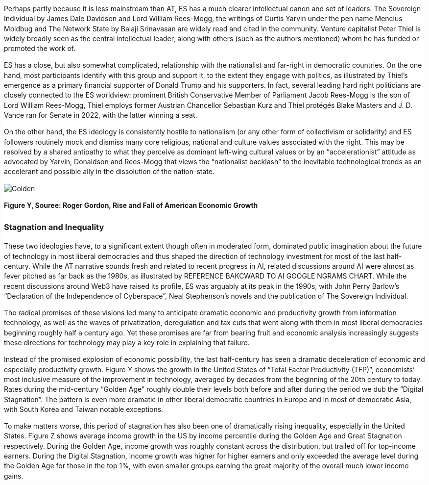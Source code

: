 Perhaps partly because it is less mainstream than AT, ES has a much clearer intellectual canon and set of leaders.  The Sovereign Individual by James Dale Davidson and Lord William Rees-Mogg, the writings of Curtis Yarvin under the pen name Mencius Moldbug and The Network State by Balaji Srinavasan are widely read and cited in the community.  Venture capitalist Peter Thiel is widely broadly seen as the central intellectual leader, along with others (such as the authors mentioned) whom he has funded or promoted the work of.  

ES has a close, but also somewhat complicated, relationship with the nationalist and far-right in democratic countries.  On the one hand, most participants identify with this group and support it, to the extent they engage with politics, as illustrated by Thiel’s emergence as a primary financial supporter of Donald Trump and his supporters.  In fact, several leading hard right politicians are closely connected to the ES worldview: prominent British Conservative Member of Parliament Jacob Rees-Mogg is the son of Lord William Rees-Mogg, Thiel employs former Austrian Chancellor Sebastian Kurz and Thiel protégés Blake Masters and J. D. Vance ran for Senate in 2022, with the latter winning a seat.

On the other hand, the ES ideology is consistently hostile to nationalism (or any other form of collectivism or solidarity) and ES followers routinely mock and dismiss many core religious, national and culture values associated with the right.   This may be resolved by a shared antipathy to what they perceive as dominant left-wing cultural values or by an “accelerationist” attitude as advocated by Yarvin, Donaldson and Rees-Mogg that views the “nationalist backlash” to the inevitable technological trends as an accelerant and possible ally in the dissolution of the nation-state.

<img src="https://raw.githubusercontent.com/pluralitybook/plurality/main/figs/golden.png" width="100%" alt="Golden">

**Figure Y, Souree: Roger Gordon, Rise and Fall of American Economic Growth**


### Stagnation and Inequality

These two ideologies have, to a significant extent though often in moderated form, dominated public imagination about the future of technology in most liberal democracies and thus shaped the direction of technology investment for most of the last half-century.  While the AT narrative sounds fresh and related to recent progress in AI, related discussions around AI were almost as fever pitched as far back as the 1980s, as illustrated by REFERENCE BAKCWARD TO AI GOOGLE NGRAMS CHART.  While the recent discussions around Web3 have raised its profile, ES was arguably at its peak in the 1990s, with John Perry Barlow’s “Declaration of the Independence of Cyberspace”, Neal Stephenson’s novels and the publication of The Sovereign Individual.  

The radical promises of these visions led many to anticipate dramatic economic and productivity growth from information technology, as well as the waves of privatization, deregulation and tax cuts that went along with them in most liberal democracies beginning roughly half a century ago.  Yet these promises are far from bearing fruit and economic analysis increasingly suggests these directions for technology may play a key role in explaining that failure.

Instead of the promised explosion of economic possibility, the last half-century has seen a dramatic deceleration of economic and especially productivity growth.  Figure Y shows the growth in the United States of “Total Factor Productivity (TFP)”, economists’ most inclusive measure of the improvement in technology, averaged by decades from the beginning of the 20th century to today.  Rates during the mid-century “Golden Age” roughly double their levels both before and after during the period we dub the “Digital Stagnation”.  The pattern is even more dramatic in other liberal democratic countries in Europe and in most of democratic Asia, with South Korea and Taiwan notable exceptions.  

To make matters worse, this period of stagnation has also been one of dramatically rising inequality, especially in the United States.  Figure Z shows average income growth in the US by income percentile during the Golden Age and Great Stagnation respectively.  During the Golden Age, income growth was roughly constant across the distribution, but trailed off for top-income earners.  During the Digital Stagnation, income growth was higher for higher earners and only exceeded the average level during the Golden Age for those in the top 1%, with even smaller groups earning the great majority of the overall much lower income gains.
